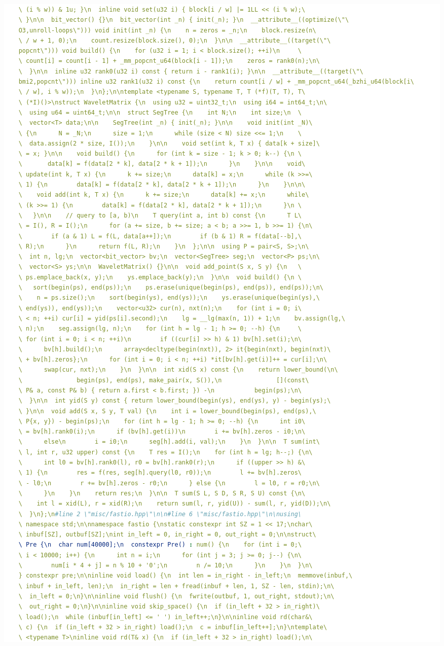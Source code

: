```yaml
    \ (i % w)) & 1u; }\n  inline void set(u32 i) { block[i / w] |= 1LL << (i % w);\
    \ }\n\n  bit_vector() {}\n  bit_vector(int _n) { init(_n); }\n  __attribute__((optimize(\"\
    O3,unroll-loops\"))) void init(int _n) {\n    n = zeros = _n;\n    block.resize(n\
    \ / w + 1, 0);\n    count.resize(block.size(), 0);\n  }\n\n  __attribute__((target(\"\
    popcnt\"))) void build() {\n    for (u32 i = 1; i < block.size(); ++i)\n     \
    \ count[i] = count[i - 1] + _mm_popcnt_u64(block[i - 1]);\n    zeros = rank0(n);\n\
    \  }\n\n  inline u32 rank0(u32 i) const { return i - rank1(i); }\n\n  __attribute__((target(\"\
    bmi2,popcnt\"))) inline u32 rank1(u32 i) const {\n    return count[i / w] + _mm_popcnt_u64(_bzhi_u64(block[i\
    \ / w], i % w));\n  }\n};\n\ntemplate <typename S, typename T, T (*f)(T, T), T\
    \ (*I)()>\nstruct WaveletMatrix {\n  using u32 = uint32_t;\n  using i64 = int64_t;\n\
    \  using u64 = uint64_t;\n\n  struct SegTree {\n    int N;\n    int size;\n  \
    \  vector<T> data;\n\n    SegTree(int _n) { init(_n); }\n\n    void init(int _N)\
    \ {\n      N = _N;\n      size = 1;\n      while (size < N) size <<= 1;\n    \
    \  data.assign(2 * size, I());\n    }\n\n    void set(int k, T x) { data[k + size]\
    \ = x; }\n\n    void build() {\n      for (int k = size - 1; k > 0; k--) {\n \
    \       data[k] = f(data[2 * k], data[2 * k + 1]);\n      }\n    }\n\n    void\
    \ update(int k, T x) {\n      k += size;\n      data[k] = x;\n      while (k >>=\
    \ 1) {\n        data[k] = f(data[2 * k], data[2 * k + 1]);\n      }\n    }\n\n\
    \    void add(int k, T x) {\n      k += size;\n      data[k] += x;\n      while\
    \ (k >>= 1) {\n        data[k] = f(data[2 * k], data[2 * k + 1]);\n      }\n \
    \   }\n\n    // query to [a, b)\n    T query(int a, int b) const {\n      T L\
    \ = I(), R = I();\n      for (a += size, b += size; a < b; a >>= 1, b >>= 1) {\n\
    \        if (a & 1) L = f(L, data[a++]);\n        if (b & 1) R = f(data[--b],\
    \ R);\n      }\n      return f(L, R);\n    }\n  };\n\n  using P = pair<S, S>;\n\
    \  int n, lg;\n  vector<bit_vector> bv;\n  vector<SegTree> seg;\n  vector<P> ps;\n\
    \  vector<S> ys;\n\n  WaveletMatrix() {}\n\n  void add_point(S x, S y) {\n   \
    \ ps.emplace_back(x, y);\n    ys.emplace_back(y);\n  }\n\n  void build() {\n \
    \   sort(begin(ps), end(ps));\n    ps.erase(unique(begin(ps), end(ps)), end(ps));\n\
    \    n = ps.size();\n    sort(begin(ys), end(ys));\n    ys.erase(unique(begin(ys),\
    \ end(ys)), end(ys));\n    vector<u32> cur(n), nxt(n);\n    for (int i = 0; i\
    \ < n; ++i) cur[i] = yid(ps[i].second);\n    lg = __lg(max(n, 1)) + 1;\n    bv.assign(lg,\
    \ n);\n    seg.assign(lg, n);\n    for (int h = lg - 1; h >= 0; --h) {\n     \
    \ for (int i = 0; i < n; ++i)\n        if ((cur[i] >> h) & 1) bv[h].set(i);\n\
    \      bv[h].build();\n      array<decltype(begin(nxt)), 2> it{begin(nxt), begin(nxt)\
    \ + bv[h].zeros};\n      for (int i = 0; i < n; ++i) *it[bv[h].get(i)]++ = cur[i];\n\
    \      swap(cur, nxt);\n    }\n  }\n\n  int xid(S x) const {\n    return lower_bound(\n\
    \               begin(ps), end(ps), make_pair(x, S()),\n               [](const\
    \ P& a, const P& b) { return a.first < b.first; }) -\n           begin(ps);\n\
    \  }\n\n  int yid(S y) const { return lower_bound(begin(ys), end(ys), y) - begin(ys);\
    \ }\n\n  void add(S x, S y, T val) {\n    int i = lower_bound(begin(ps), end(ps),\
    \ P{x, y}) - begin(ps);\n    for (int h = lg - 1; h >= 0; --h) {\n      int i0\
    \ = bv[h].rank0(i);\n      if (bv[h].get(i))\n        i += bv[h].zeros - i0;\n\
    \      else\n        i = i0;\n      seg[h].add(i, val);\n    }\n  }\n\n  T sum(int\
    \ l, int r, u32 upper) const {\n    T res = I();\n    for (int h = lg; h--;) {\n\
    \      int l0 = bv[h].rank0(l), r0 = bv[h].rank0(r);\n      if ((upper >> h) &\
    \ 1) {\n        res = f(res, seg[h].query(l0, r0));\n        l += bv[h].zeros\
    \ - l0;\n        r += bv[h].zeros - r0;\n      } else {\n        l = l0, r = r0;\n\
    \      }\n    }\n    return res;\n  }\n\n  T sum(S L, S D, S R, S U) const {\n\
    \    int l = xid(L), r = xid(R);\n    return sum(l, r, yid(U)) - sum(l, r, yid(D));\n\
    \  }\n};\n#line 2 \"misc/fastio.hpp\"\n\n#line 6 \"misc/fastio.hpp\"\n\nusing\
    \ namespace std;\n\nnamespace fastio {\nstatic constexpr int SZ = 1 << 17;\nchar\
    \ inbuf[SZ], outbuf[SZ];\nint in_left = 0, in_right = 0, out_right = 0;\n\nstruct\
    \ Pre {\n  char num[40000];\n  constexpr Pre() : num() {\n    for (int i = 0;\
    \ i < 10000; i++) {\n      int n = i;\n      for (int j = 3; j >= 0; j--) {\n\
    \        num[i * 4 + j] = n % 10 + '0';\n        n /= 10;\n      }\n    }\n  }\n\
    } constexpr pre;\n\ninline void load() {\n  int len = in_right - in_left;\n  memmove(inbuf,\
    \ inbuf + in_left, len);\n  in_right = len + fread(inbuf + len, 1, SZ - len, stdin);\n\
    \  in_left = 0;\n}\n\ninline void flush() {\n  fwrite(outbuf, 1, out_right, stdout);\n\
    \  out_right = 0;\n}\n\ninline void skip_space() {\n  if (in_left + 32 > in_right)\
    \ load();\n  while (inbuf[in_left] <= ' ') in_left++;\n}\n\ninline void rd(char&\
    \ c) {\n  if (in_left + 32 > in_right) load();\n  c = inbuf[in_left++];\n}\ntemplate\
    \ <typename T>\ninline void rd(T& x) {\n  if (in_left + 32 > in_right) load();\n\
```